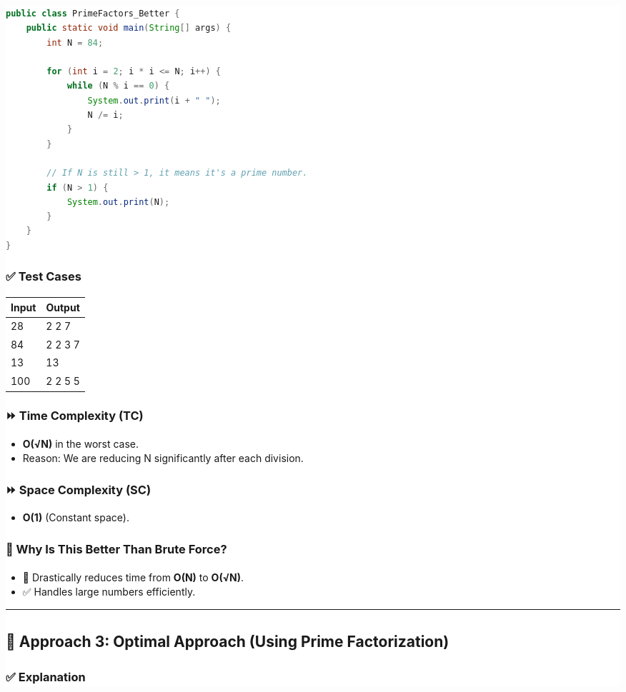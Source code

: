 ```java
public class PrimeFactors_Better {
    public static void main(String[] args) {
        int N = 84;

        for (int i = 2; i * i <= N; i++) {
            while (N % i == 0) {
                System.out.print(i + " ");
                N /= i;
            }
        }

        // If N is still > 1, it means it's a prime number.
        if (N > 1) {
            System.out.print(N);
        }
    }
}
```

### ✅ Test Cases

| Input | Output     |
|-------|------------|
| 28    | 2 2 7      |
| 84    | 2 2 3 7    |
| 13    | 13         |
| 100   | 2 2 5 5    |

### ⏩ Time Complexity (TC)

- **O(√N)** in the worst case.
- Reason: We are reducing N significantly after each division.

### ⏩ Space Complexity (SC)

- **O(1)** (Constant space).

### 💎 Why Is This Better Than Brute Force?

- 🚀 Drastically reduces time from **O(N)** to **O(√N)**.
- ✅ Handles large numbers efficiently.

---

## 💎 Approach 3: Optimal Approach (Using Prime Factorization)

### ✅ Explanation
